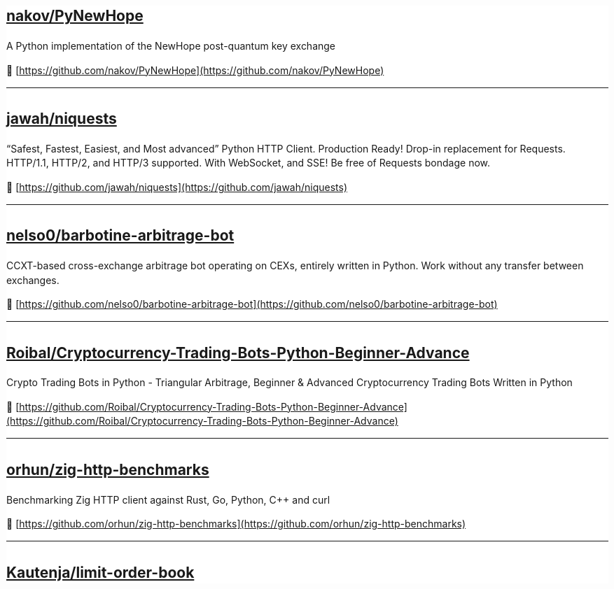 
## [nakov/PyNewHope](https://github.com/nakov/PyNewHope)

A Python implementation of the NewHope post-quantum key exchange

🔗 [https://github.com/nakov/PyNewHope](https://github.com/nakov/PyNewHope)

---

## [jawah/niquests](https://github.com/jawah/niquests)

“Safest, Fastest, Easiest, and Most advanced” Python HTTP Client. Production Ready! Drop-in replacement for Requests. HTTP/1.1, HTTP/2, and HTTP/3 supported. With WebSocket, and SSE! Be free of Requests bondage now.

🔗 [https://github.com/jawah/niquests](https://github.com/jawah/niquests)

---

## [nelso0/barbotine-arbitrage-bot](https://github.com/nelso0/barbotine-arbitrage-bot)

CCXT-based cross-exchange arbitrage bot operating on CEXs, entirely written in Python. Work without any transfer between exchanges.

🔗 [https://github.com/nelso0/barbotine-arbitrage-bot](https://github.com/nelso0/barbotine-arbitrage-bot)

---

## [Roibal/Cryptocurrency-Trading-Bots-Python-Beginner-Advance](https://github.com/Roibal/Cryptocurrency-Trading-Bots-Python-Beginner-Advance)

Crypto Trading Bots in Python - Triangular Arbitrage, Beginner & Advanced Cryptocurrency Trading Bots Written in Python

🔗 [https://github.com/Roibal/Cryptocurrency-Trading-Bots-Python-Beginner-Advance](https://github.com/Roibal/Cryptocurrency-Trading-Bots-Python-Beginner-Advance)

---

## [orhun/zig-http-benchmarks](https://github.com/orhun/zig-http-benchmarks)

Benchmarking Zig HTTP client against Rust, Go, Python, C++ and curl

🔗 [https://github.com/orhun/zig-http-benchmarks](https://github.com/orhun/zig-http-benchmarks)

---

## [Kautenja/limit-order-book](https://github.com/Kautenja/limit-order-book)
